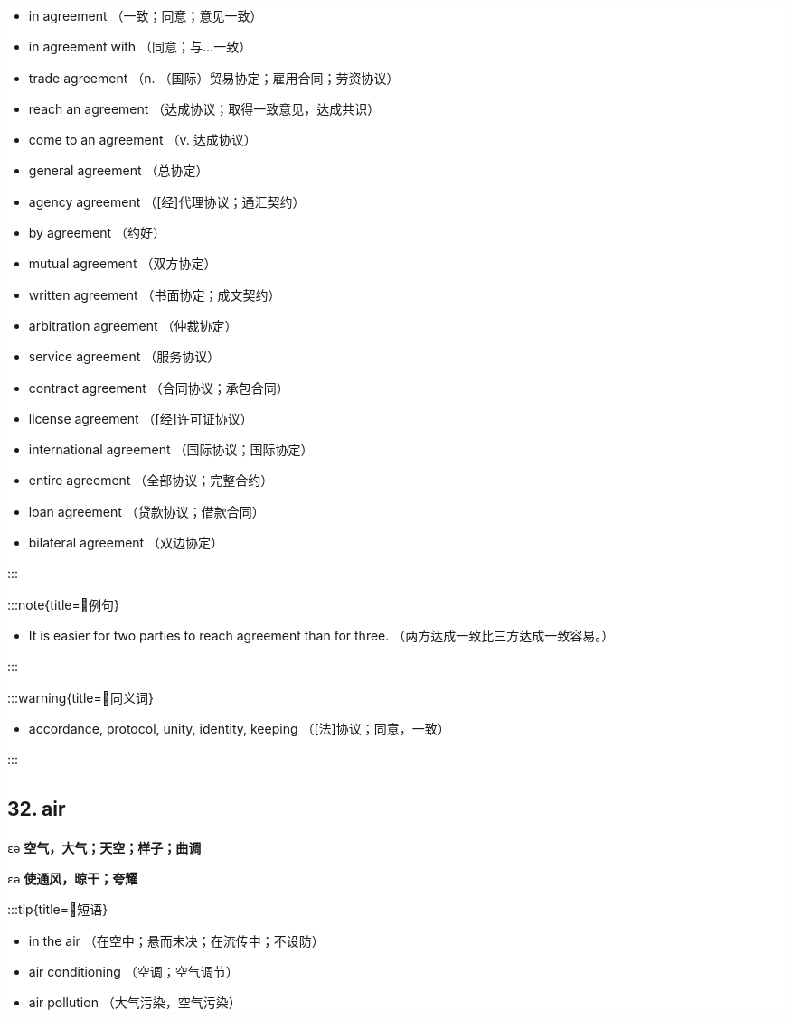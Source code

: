 - in agreement （一致；同意；意见一致）

- in agreement with （同意；与…一致）

- trade agreement （n. （国际）贸易协定；雇用合同；劳资协议）

- reach an agreement （达成协议；取得一致意见，达成共识）

- come to an agreement （v. 达成协议）

- general agreement （总协定）

- agency agreement （[经]代理协议；通汇契约）

- by agreement （约好）

- mutual agreement （双方协定）

- written agreement （书面协定；成文契约）

- arbitration agreement （仲裁协定）

- service agreement （服务协议）

- contract agreement （合同协议；承包合同）

- license agreement （[经]许可证协议）

- international agreement （国际协议；国际协定）

- entire agreement （全部协议；完整合约）

- loan agreement （贷款协议；借款合同）

- bilateral agreement （双边协定）

:::

:::note{title=🎤例句}

- It is easier for two parties to reach agreement than for three. （两方达成一致比三方达成一致容易。）

:::

:::warning{title=🤔同义词}

- accordance, protocol, unity, identity, keeping （[法]协议；同意，一致）

:::


## 32. air

`εə`  **空气，大气；天空；样子；曲调**

`εə`  **使通风，晾干；夸耀**

:::tip{title=🤩短语}

- in the air （在空中；悬而未决；在流传中；不设防）

- air conditioning （空调；空气调节）

- air pollution （大气污染，空气污染）
